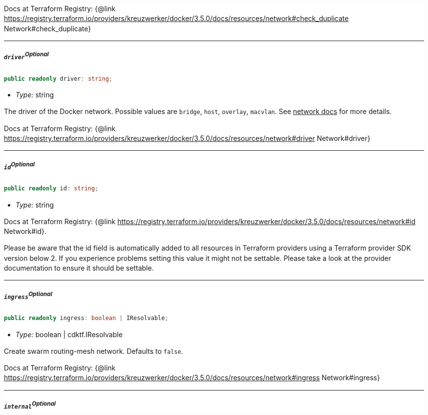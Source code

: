 Docs at Terraform Registry: {@link https://registry.terraform.io/providers/kreuzwerker/docker/3.5.0/docs/resources/network#check_duplicate Network#check_duplicate}

---

##### `driver`<sup>Optional</sup> <a name="driver" id="@cdktf/provider-docker.network.NetworkConfig.property.driver"></a>

```typescript
public readonly driver: string;
```

- *Type:* string

The driver of the Docker network. Possible values are `bridge`, `host`, `overlay`, `macvlan`. See [network docs](https://docs.docker.com/network/#network-drivers) for more details.

Docs at Terraform Registry: {@link https://registry.terraform.io/providers/kreuzwerker/docker/3.5.0/docs/resources/network#driver Network#driver}

---

##### `id`<sup>Optional</sup> <a name="id" id="@cdktf/provider-docker.network.NetworkConfig.property.id"></a>

```typescript
public readonly id: string;
```

- *Type:* string

Docs at Terraform Registry: {@link https://registry.terraform.io/providers/kreuzwerker/docker/3.5.0/docs/resources/network#id Network#id}.

Please be aware that the id field is automatically added to all resources in Terraform providers using a Terraform provider SDK version below 2.
If you experience problems setting this value it might not be settable. Please take a look at the provider documentation to ensure it should be settable.

---

##### `ingress`<sup>Optional</sup> <a name="ingress" id="@cdktf/provider-docker.network.NetworkConfig.property.ingress"></a>

```typescript
public readonly ingress: boolean | IResolvable;
```

- *Type:* boolean | cdktf.IResolvable

Create swarm routing-mesh network. Defaults to `false`.

Docs at Terraform Registry: {@link https://registry.terraform.io/providers/kreuzwerker/docker/3.5.0/docs/resources/network#ingress Network#ingress}

---

##### `internal`<sup>Optional</sup> <a name="internal" id="@cdktf/provider-docker.network.NetworkConfig.property.internal"></a>
